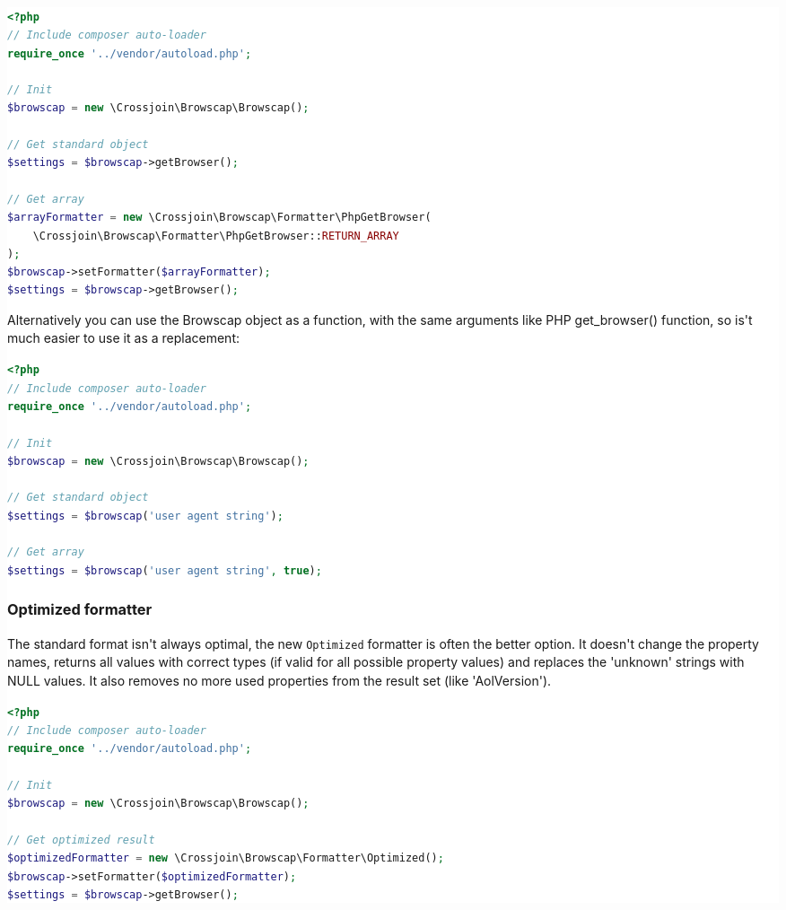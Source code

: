 ```php
<?php
// Include composer auto-loader
require_once '../vendor/autoload.php';
 
// Init
$browscap = new \Crossjoin\Browscap\Browscap();
 
// Get standard object
$settings = $browscap->getBrowser();
 
// Get array
$arrayFormatter = new \Crossjoin\Browscap\Formatter\PhpGetBrowser(
    \Crossjoin\Browscap\Formatter\PhpGetBrowser::RETURN_ARRAY
);
$browscap->setFormatter($arrayFormatter);
$settings = $browscap->getBrowser();
```

Alternatively you can use the Browscap object as a function, with the same arguments like PHP get_browser() function,
so is't much easier to use it as a replacement:

```php
<?php
// Include composer auto-loader
require_once '../vendor/autoload.php';
 
// Init
$browscap = new \Crossjoin\Browscap\Browscap();
 
// Get standard object
$settings = $browscap('user agent string');
 
// Get array
$settings = $browscap('user agent string', true);
```

### Optimized formatter

The standard format isn't always optimal, the new `Optimized` formatter is often the better option. It doesn't change
the property names, returns all values with correct types (if valid for all possible property values) and replaces
the 'unknown' strings with NULL values. It also removes no more used properties from the result set (like 'AolVersion').

```php
<?php
// Include composer auto-loader
require_once '../vendor/autoload.php';
 
// Init
$browscap = new \Crossjoin\Browscap\Browscap();
 
// Get optimized result
$optimizedFormatter = new \Crossjoin\Browscap\Formatter\Optimized();
$browscap->setFormatter($optimizedFormatter);
$settings = $browscap->getBrowser();
```
